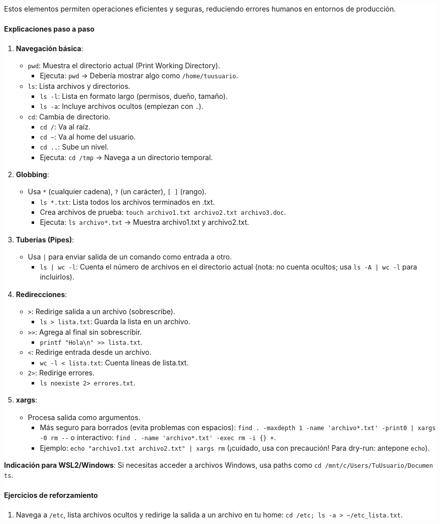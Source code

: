 Estos elementos permiten operaciones eficientes y seguras, reduciendo errores humanos en entornos de producción.

#### Explicaciones paso a paso
1. **Navegación básica**:
   - `pwd`: Muestra el directorio actual (Print Working Directory).
     - Ejecuta: `pwd` -> Debería mostrar algo como `/home/tuusuario`.
   - `ls`: Lista archivos y directorios.
     - `ls -l`: Lista en formato largo (permisos, dueño, tamaño).
     - `ls -a`: Incluye archivos ocultos (empiezan con `.`).
   - `cd`: Cambia de directorio.
     - `cd /`: Va al raíz.
     - `cd ~`: Va al home del usuario.
     - `cd ..`: Sube un nivel.
     - Ejecuta: `cd /tmp` -> Navega a un directorio temporal.

2. **Globbing**:
   - Usa `*` (cualquier cadena), `?` (un carácter), `[ ]` (rango).
     - `ls *.txt`: Lista todos los archivos terminados en .txt.
     - Crea archivos de prueba: `touch archivo1.txt archivo2.txt archivo3.doc`.
     - Ejecuta: `ls archivo*.txt` -> Muestra archivo1.txt y archivo2.txt.

3. **Tuberías (Pipes)**:
   - Usa `|` para enviar salida de un comando como entrada a otro.
     - `ls | wc -l`: Cuenta el número de archivos en el directorio actual (nota: no cuenta ocultos; usa `ls -A | wc -l` para incluirlos).

4. **Redirecciones**:
   - `>`: Redirige salida a un archivo (sobrescribe).
     - `ls > lista.txt`: Guarda la lista en un archivo.
   - `>>`: Agrega al final sin sobrescribir.
     - `printf "Hola\n" >> lista.txt`.
   - `<`: Redirige entrada desde un archivo.
     - `wc -l < lista.txt`: Cuenta líneas de lista.txt.
   - `2>`: Redirige errores.
     - `ls noexiste 2> errores.txt`.

5. **xargs**:
   - Procesa salida como argumentos.
     - Más seguro para borrados (evita problemas con espacios): `find . -maxdepth 1 -name 'archivo*.txt' -print0 | xargs -0 rm --` o interactivo: `find . -name 'archivo*.txt' -exec rm -i {} +`.
     - Ejemplo: `echo "archivo1.txt archivo2.txt" | xargs rm` (¡cuidado, usa con precaución! Para dry-run: antepone `echo`).

**Indicación para WSL2/Windows**: Si necesitas acceder a archivos Windows, usa paths como `cd /mnt/c/Users/TuUsuario/Documents`.

#### Ejercicios de reforzamiento
1. Navega a `/etc`, lista archivos ocultos y redirige la salida a un archivo en tu home: `cd /etc; ls -a > ~/etc_lista.txt`.


